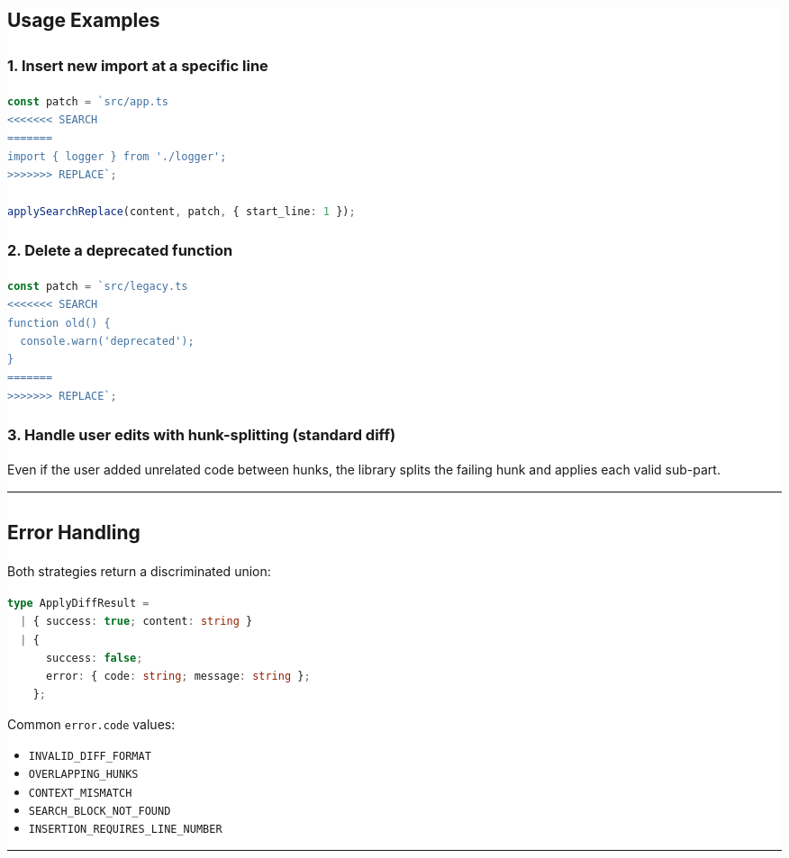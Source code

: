 
## Usage Examples

### 1. Insert new import at a specific line

```ts
const patch = `src/app.ts
<<<<<<< SEARCH
=======
import { logger } from './logger';
>>>>>>> REPLACE`;

applySearchReplace(content, patch, { start_line: 1 });
```

### 2. Delete a deprecated function

```ts
const patch = `src/legacy.ts
<<<<<<< SEARCH
function old() {
  console.warn('deprecated');
}
=======
>>>>>>> REPLACE`;
```

### 3. Handle user edits with hunk-splitting (standard diff)

Even if the user added unrelated code between hunks, the library splits the failing hunk and applies each valid sub-part.

---

## Error Handling

Both strategies return a discriminated union:

```ts
type ApplyDiffResult =
  | { success: true; content: string }
  | {
      success: false;
      error: { code: string; message: string };
    };
```

Common `error.code` values:

- `INVALID_DIFF_FORMAT`
- `OVERLAPPING_HUNKS`
- `CONTEXT_MISMATCH`
- `SEARCH_BLOCK_NOT_FOUND`
- `INSERTION_REQUIRES_LINE_NUMBER`

---